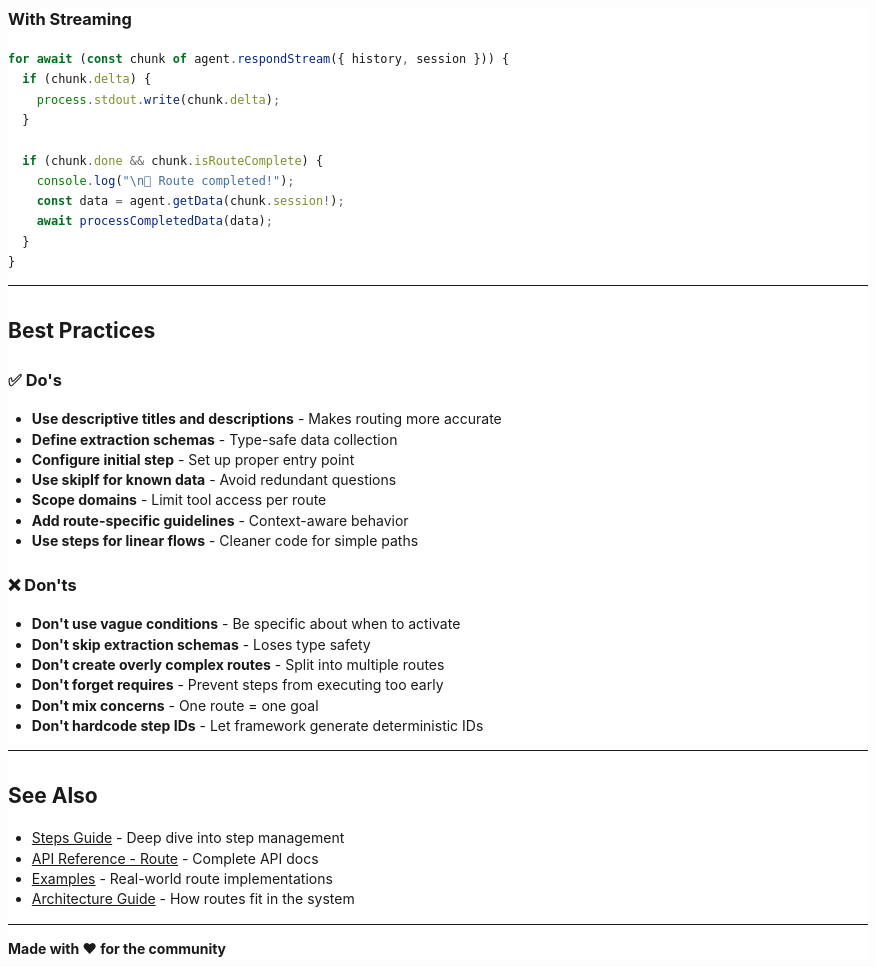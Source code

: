 ### With Streaming

```typescript
for await (const chunk of agent.respondStream({ history, session })) {
  if (chunk.delta) {
    process.stdout.write(chunk.delta);
  }

  if (chunk.done && chunk.isRouteComplete) {
    console.log("\n🎉 Route completed!");
    const data = agent.getData(chunk.session!);
    await processCompletedData(data);
  }
}
```

---

## Best Practices

### ✅ Do's

- **Use descriptive titles and descriptions** - Makes routing more accurate
- **Define extraction schemas** - Type-safe data collection
- **Configure initial step** - Set up proper entry point
- **Use skipIf for known data** - Avoid redundant questions
- **Scope domains** - Limit tool access per route
- **Add route-specific guidelines** - Context-aware behavior
- **Use steps for linear flows** - Cleaner code for simple paths

### ❌ Don'ts

- **Don't use vague conditions** - Be specific about when to activate
- **Don't skip extraction schemas** - Loses type safety
- **Don't create overly complex routes** - Split into multiple routes
- **Don't forget requires** - Prevent steps from executing too early
- **Don't mix concerns** - One route = one goal
- **Don't hardcode step IDs** - Let framework generate deterministic IDs

---

## See Also

- [Steps Guide](./STEPS.md) - Deep dive into step management
- [API Reference - Route](./API_REFERENCE.md#route) - Complete API docs
- [Examples](../examples/) - Real-world route implementations
- [Architecture Guide](./ARCHITECTURE.md) - How routes fit in the system

---

**Made with ❤️ for the community**
